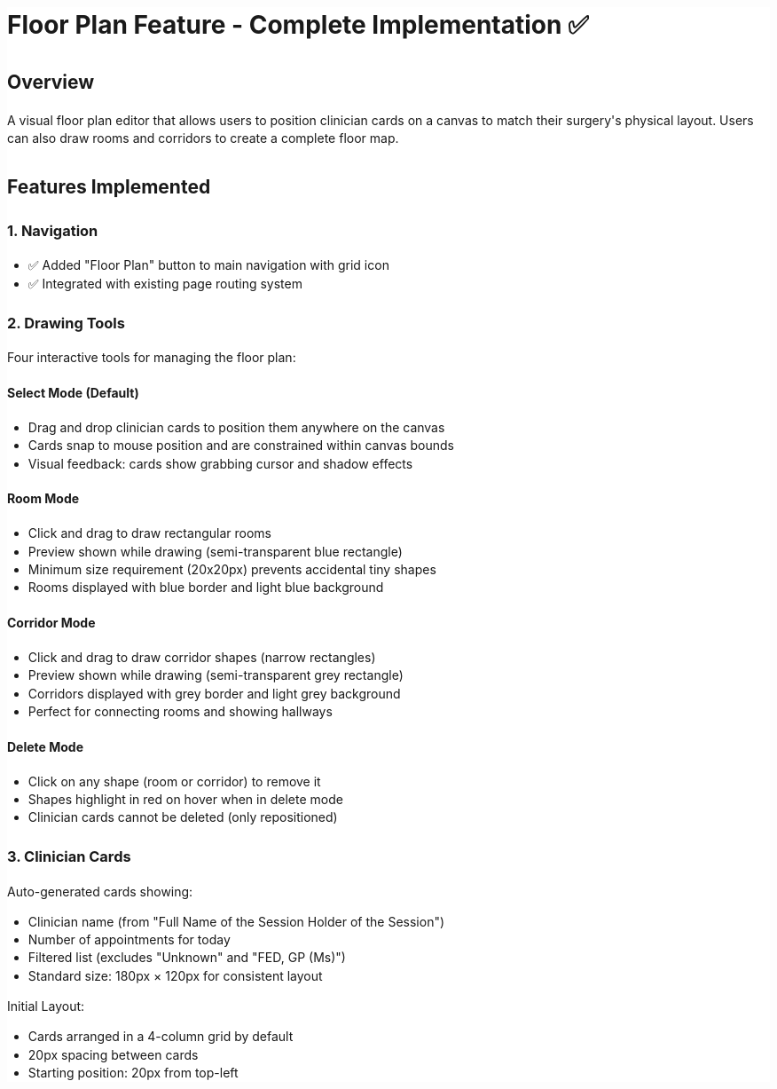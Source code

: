 # Floor Plan Feature - Complete Implementation ✅

## Overview
A visual floor plan editor that allows users to position clinician cards on a canvas to match their surgery's physical layout. Users can also draw rooms and corridors to create a complete floor map.

## Features Implemented

### 1. **Navigation**
- ✅ Added "Floor Plan" button to main navigation with grid icon
- ✅ Integrated with existing page routing system

### 2. **Drawing Tools**
Four interactive tools for managing the floor plan:

#### **Select Mode** (Default)
- Drag and drop clinician cards to position them anywhere on the canvas
- Cards snap to mouse position and are constrained within canvas bounds
- Visual feedback: cards show grabbing cursor and shadow effects

#### **Room Mode**
- Click and drag to draw rectangular rooms
- Preview shown while drawing (semi-transparent blue rectangle)
- Minimum size requirement (20x20px) prevents accidental tiny shapes
- Rooms displayed with blue border and light blue background

#### **Corridor Mode**
- Click and drag to draw corridor shapes (narrow rectangles)
- Preview shown while drawing (semi-transparent grey rectangle)
- Corridors displayed with grey border and light grey background
- Perfect for connecting rooms and showing hallways

#### **Delete Mode**
- Click on any shape (room or corridor) to remove it
- Shapes highlight in red on hover when in delete mode
- Clinician cards cannot be deleted (only repositioned)

### 3. **Clinician Cards**
Auto-generated cards showing:
- Clinician name (from "Full Name of the Session Holder of the Session")
- Number of appointments for today
- Filtered list (excludes "Unknown" and "FED, GP (Ms)")
- Standard size: 180px × 120px for consistent layout

Initial Layout:
- Cards arranged in a 4-column grid by default
- 20px spacing between cards
- Starting position: 20px from top-left
